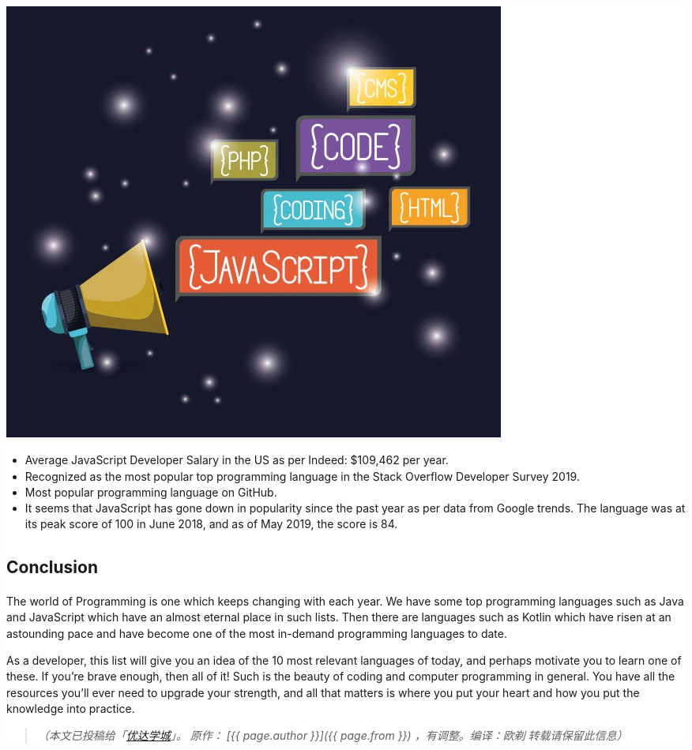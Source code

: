 <img src="/img/20190829/013.jpg">

* Average JavaScript Developer Salary in the US as per Indeed: $109,462 per year.
* Recognized as the most popular top programming language in the Stack Overflow Developer Survey 2019.
* Most popular programming language on GitHub.
* It seems that JavaScript has gone down in popularity since the past year as per data from Google trends. The language was at its peak score of 100 in June 2018, and as of May 2019, the score is 84.


## Conclusion

The world of Programming is one which keeps changing with each year. We have some top programming languages such as Java and JavaScript which have an almost eternal place in such lists. Then there are languages such as Kotlin which have risen at an astounding pace and have become one of the most in-demand programming languages to date.

As a developer, this list will give you an idea of the 10 most relevant languages of today, and perhaps motivate you to learn one of these. If you’re brave enough, then all of it! Such is the beauty of coding and computer programming in general. You have all the resources you’ll ever need to upgrade your strength, and all that matters is where you put your heart and how you put the knowledge into practice.

> _（本文已投稿给「[优达学城](https://cn.udacity.com)」。 原作： [{{ page.author }}]({{ page.from }}) ，有调整。编译：欧剃 转载请保留此信息）_
